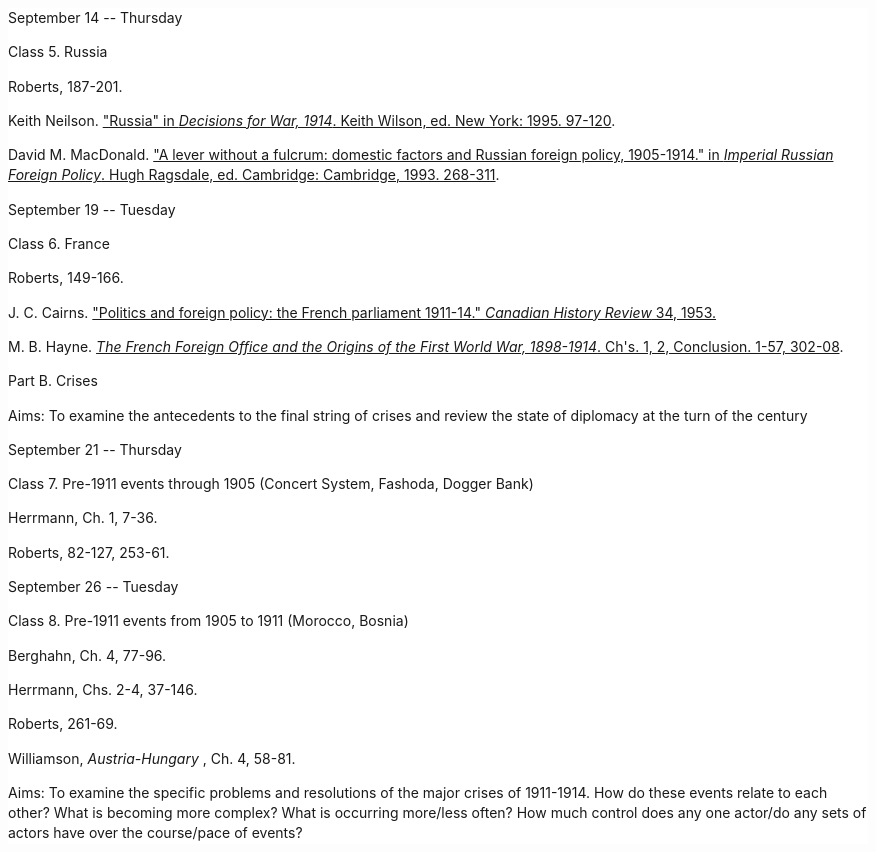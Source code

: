 

September 14 -- Thursday

Class 5. Russia

Roberts, 187-201.

Keith Neilson. ["Russia" in _Decisions for War, 1914_. Keith Wilson, ed. New
York: 1995. 97-120](http://www.lib.duke.edu/pdf/hst4612.pdf).

David M. MacDonald. ["A lever without a fulcrum: domestic factors and Russian
foreign policy, 1905-1914." in _Imperial Russian Foreign Policy_.   Hugh
Ragsdale, ed. Cambridge: Cambridge, 1993.
268-311](http://www.lib.duke.edu/pdf/ca0654.pdf).



September 19 -- Tuesday

Class 6. France

Roberts, 149-166.

J. C. Cairns. ["Politics and foreign policy: the French parliament 1911-14."
_Canadian History Review_ 34, 1953.](http://www.lib.duke.edu/access/reserves)

M. B. Hayne. [_The French Foreign Office and the Origins of the First World
War, 1898-1914_. Ch's. 1, 2, Conclusion. 1-57,
302-08](http://www.lib.duke.edu/pdf/hst4530.pdf).





Part B. Crises

Aims: To examine the antecedents to the final string of crises and review the
state of diplomacy at the turn of the century



September 21 -- Thursday

Class 7. Pre-1911 events through 1905 (Concert System, Fashoda, Dogger Bank)

Herrmann, Ch. 1, 7-36.

Roberts, 82-127, 253-61.



September 26 -- Tuesday

Class 8. Pre-1911 events from 1905 to 1911 (Morocco, Bosnia)

Berghahn, Ch. 4, 77-96.

Herrmann, Chs. 2-4, 37-146.

Roberts, 261-69.

Williamson, _Austria-Hungary_ , Ch. 4,  58-81.



Aims: To examine the specific problems and resolutions of the major crises of
1911-1914.  How do these events relate to each other?  What is becoming more
complex?  What is occurring more/less often?  How much control does any one
actor/do any sets of actors have over the course/pace of events?
